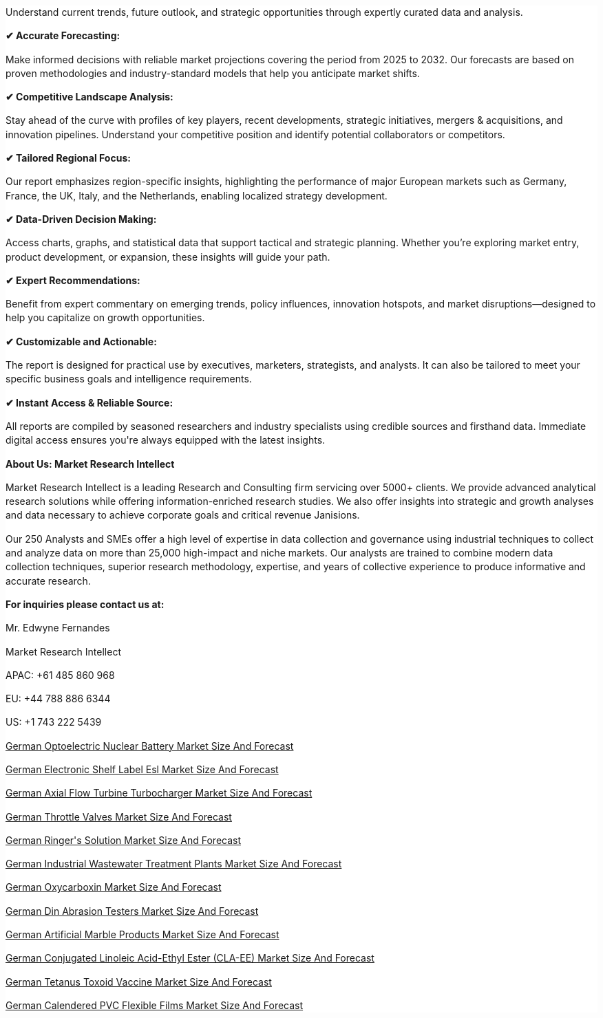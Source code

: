 Understand current trends, future outlook, and strategic opportunities through expertly curated data and analysis.</p><p><strong>✔ Accurate Forecasting:</strong></p><p>Make informed decisions with reliable market projections covering the period from 2025 to 2032. Our forecasts are based on proven methodologies and industry-standard models that help you anticipate market shifts.</p><p><strong>✔ Competitive Landscape Analysis:</strong></p><p>Stay ahead of the curve with profiles of key players, recent developments, strategic initiatives, mergers &amp; acquisitions, and innovation pipelines. Understand your competitive position and identify potential collaborators or competitors.</p><p><strong>✔ Tailored Regional Focus:</strong></p><p>Our report emphasizes region-specific insights, highlighting the performance of major European markets such as Germany, France, the UK, Italy, and the Netherlands, enabling localized strategy development.</p><p><strong>✔ Data-Driven Decision Making:</strong></p><p>Access charts, graphs, and statistical data that support tactical and strategic planning. Whether you&rsquo;re exploring market entry, product development, or expansion, these insights will guide your path.</p><p><strong>✔ Expert Recommendations:</strong></p><p>Benefit from expert commentary on emerging trends, policy influences, innovation hotspots, and market disruptions&mdash;designed to help you capitalize on growth opportunities.</p><p><strong>✔ Customizable and Actionable:</strong></p><p>The report is designed for practical use by executives, marketers, strategists, and analysts. It can also be tailored to meet your specific business goals and intelligence requirements.</p><p><strong>✔ Instant Access &amp; Reliable Source:</strong></p><p>All reports are compiled by seasoned researchers and industry specialists using credible sources and firsthand data. Immediate digital access ensures you're always equipped with the latest insights.</p><p><strong><span class="font-[700]">About Us: Market Research Intellect</span></strong></p><p><span class="">Market Research Intellect is a leading Research and Consulting firm servicing over 5000+ clients. We provide advanced analytical research solutions while offering information-enriched research studies.&nbsp;</span>We also offer insights into strategic and growth analyses and data necessary to achieve corporate goals and critical revenue Janisions.</p><p><span class="">Our 250 Analysts and SMEs offer a high level of expertise in data collection and governance using industrial techniques to collect and analyze data on more than 25,000 high-impact and niche markets. Our analysts are trained to combine modern data collection techniques, superior research methodology, expertise, and years of collective experience to produce informative and accurate research.</span></p><p><strong>For inquiries please contact us at:</strong></p><p>Mr. Edwyne Fernandes</p><p>Market Research Intellect</p><p>APAC: +61 485 860 968</p><p>EU: +44 788 886 6344</p><p>US: +1 743 222 5439</p><p><a href="https://github.com/Ashwin7890/view-portw/blob/main/Optoelectric-Nuclear-Battery-Market/China-Optoelectric-Nuclear-Battery-Market.md">German Optoelectric Nuclear Battery Market Size And Forecast</a></p><p><a href="https://github.com/Ashwin7890/view-portw/blob/main/Electronic-Shelf-Label-Esl-Market/China-Electronic-Shelf-Label-Esl-Market.md">German Electronic Shelf Label Esl Market Size And Forecast</a></p><p><a href="https://github.com/Ashwin7890/view-portw/blob/main/Axial-Flow-Turbine-Turbocharger-Market/China-Axial-Flow-Turbine-Turbocharger-Market.md">German Axial Flow Turbine Turbocharger Market Size And Forecast</a></p><p><a href="https://github.com/Ashwin7890/view-portw/blob/main/Throttle-Valves-Market/China-Throttle-Valves-Market.md">German Throttle Valves Market Size And Forecast</a></p><p><a href="https://github.com/Ashwin7890/view-portw/blob/main/Ringer's-Solution-Market/China-Ringer's-Solution-Market.md">German Ringer's Solution Market Size And Forecast</a></p><p><a href="https://github.com/Ashwin7890/view-portw/blob/main/Industrial-Wastewater-Treatment-Plants-Market/China-Industrial-Wastewater-Treatment-Plants-Market.md">German Industrial Wastewater Treatment Plants Market Size And Forecast</a></p><p><a href="https://github.com/Ashwin7890/view-portw/blob/main/Oxycarboxin-Market/China-Oxycarboxin-Market.md">German Oxycarboxin Market Size And Forecast</a></p><p><a href="https://github.com/Ashwin7890/view-portw/blob/main/Din-Abrasion-Testers-Market/China-Din-Abrasion-Testers-Market.md">German Din Abrasion Testers Market Size And Forecast</a></p><p><a href="https://github.com/Ashwin7890/view-portw/blob/main/Artificial-Marble-Products-Market/China-Artificial-Marble-Products-Market.md">German Artificial Marble Products Market Size And Forecast</a></p><p><a href="https://github.com/Ashwin7890/view-portw/blob/main/Conjugated-Linoleic-Acid-Ethyl-Ester-(CLA-EE)-Market/China-Conjugated-Linoleic-Acid-Ethyl-Ester-(CLA-EE)-Market.md">German Conjugated Linoleic Acid-Ethyl Ester (CLA-EE) Market Size And Forecast</a></p><p><a href="https://github.com/Ashwin7890/view-portw/blob/main/Tetanus-Toxoid-Vaccine-Market/China-Tetanus-Toxoid-Vaccine-Market.md">German Tetanus Toxoid Vaccine Market Size And Forecast</a></p><p><a href="https://github.com/Ashwin7890/view-portw/blob/main/Calendered-PVC-Flexible-Films-Market/China-Calendered-PVC-Flexible-Films-Market.md">German Calendered PVC Flexible Films Market Size And Forecast</a></p>
